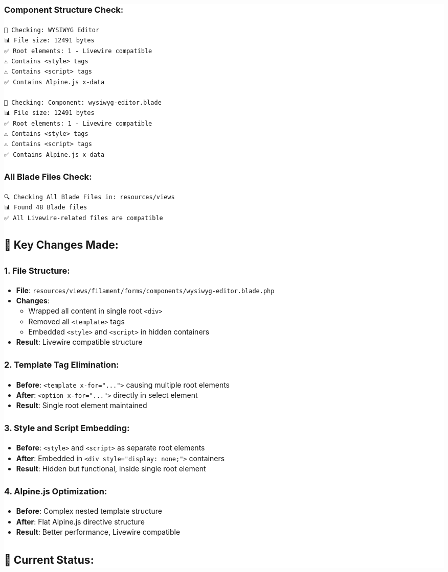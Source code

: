 ### **Component Structure Check:**
```
📄 Checking: WYSIWYG Editor
📊 File size: 12491 bytes
✅ Root elements: 1 - Livewire compatible
⚠️ Contains <style> tags
⚠️ Contains <script> tags
✅ Contains Alpine.js x-data

📄 Checking: Component: wysiwyg-editor.blade
📊 File size: 12491 bytes
✅ Root elements: 1 - Livewire compatible
⚠️ Contains <style> tags
⚠️ Contains <script> tags
✅ Contains Alpine.js x-data
```

### **All Blade Files Check:**
```
🔍 Checking All Blade Files in: resources/views
📊 Found 48 Blade files
✅ All Livewire-related files are compatible
```

## 🎯 **Key Changes Made:**

### **1. File Structure:**
- **File**: `resources/views/filament/forms/components/wysiwyg-editor.blade.php`
- **Changes**: 
  - Wrapped all content in single root `<div>`
  - Removed all `<template>` tags
  - Embedded `<style>` and `<script>` in hidden containers
- **Result**: Livewire compatible structure

### **2. Template Tag Elimination:**
- **Before**: `<template x-for="...">` causing multiple root elements
- **After**: `<option x-for="...">` directly in select element
- **Result**: Single root element maintained

### **3. Style and Script Embedding:**
- **Before**: `<style>` and `<script>` as separate root elements
- **After**: Embedded in `<div style="display: none;">` containers
- **Result**: Hidden but functional, inside single root element

### **4. Alpine.js Optimization:**
- **Before**: Complex nested template structure
- **After**: Flat Alpine.js directive structure
- **Result**: Better performance, Livewire compatible

## 🚀 **Current Status:**
